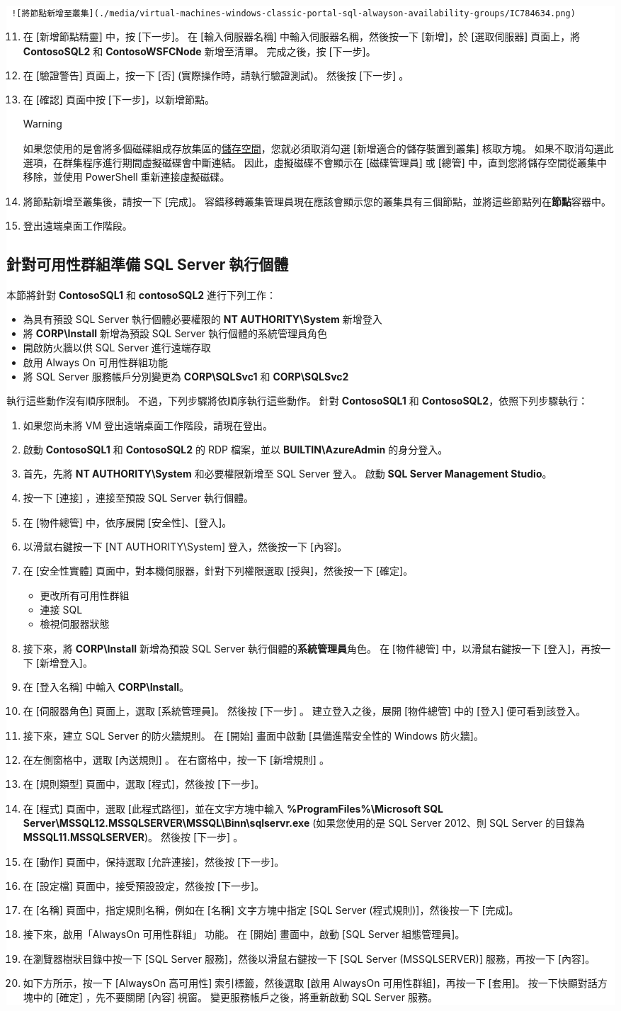      ![將節點新增至叢集](./media/virtual-machines-windows-classic-portal-sql-alwayson-availability-groups/IC784634.png)
11. 在 [新增節點精靈] 中，按 [下一步]。 在 [輸入伺服器名稱] 中輸入伺服器名稱，然後按一下 [新增]，於 [選取伺服器] 頁面上，將 **ContosoSQL2** 和 **ContosoWSFCNode** 新增至清單。 完成之後，按 [下一步]。
12. 在 [驗證警告] 頁面上，按一下 [否] (實際操作時，請執行驗證測試)。 然後按 [下一步] 。
13. 在 [確認] 頁面中按 [下一步]，以新增節點。
    
    > [!WARNING]
    > 如果您使用的是會將多個磁碟組成存放集區的[儲存空間](https://technet.microsoft.com/library/hh831739)，您就必須取消勾選 [新增適合的儲存裝置到叢集] 核取方塊。 如果不取消勾選此選項，在群集程序進行期間虛擬磁碟會中斷連結。 因此，虛擬磁碟不會顯示在 [磁碟管理員] 或 [總管] 中，直到您將儲存空間從叢集中移除，並使用 PowerShell 重新連接虛擬磁碟。
    > 
    > 
14. 將節點新增至叢集後，請按一下 [完成]。 容錯移轉叢集管理員現在應該會顯示您的叢集具有三個節點，並將這些節點列在**節點**容器中。
15. 登出遠端桌面工作階段。

## <a name="prepare-the-sql-server-instances-for-availability-group"></a>針對可用性群組準備 SQL Server 執行個體
本節將針對 **ContosoSQL1** 和 **contosoSQL2** 進行下列工作：

* 為具有預設 SQL Server 執行個體必要權限的 **NT AUTHORITY\System** 新增登入
* 將 **CORP\Install** 新增為預設 SQL Server 執行個體的系統管理員角色
* 開啟防火牆以供 SQL Server 進行遠端存取
* 啟用 Always On 可用性群組功能
* 將 SQL Server 服務帳戶分別變更為 **CORP\SQLSvc1** 和 **CORP\SQLSvc2**

執行這些動作沒有順序限制。 不過，下列步驟將依順序執行這些動作。 針對 **ContosoSQL1** 和 **ContosoSQL2**，依照下列步驟執行：

1. 如果您尚未將 VM 登出遠端桌面工作階段，請現在登出。
2. 啟動 **ContosoSQL1** 和 **ContosoSQL2** 的 RDP 檔案，並以 **BUILTIN\AzureAdmin** 的身分登入。
3. 首先，先將 **NT AUTHORITY\System** 和必要權限新增至 SQL Server 登入。 啟動 **SQL Server Management Studio**。
4. 按一下 [連接]  ，連接至預設 SQL Server 執行個體。
5. 在 [物件總管] 中，依序展開 [安全性]、[登入]。
6. 以滑鼠右鍵按一下 [NT AUTHORITY\System] 登入，然後按一下 [內容]。
7. 在 [安全性實體] 頁面中，對本機伺服器，針對下列權限選取 [授與]，然後按一下 [確定]。
   
   * 更改所有可用性群組
   * 連接 SQL
   * 檢視伺服器狀態
8. 接下來，將 **CORP\Install** 新增為預設 SQL Server 執行個體的**系統管理員**角色。 在 [物件總管] 中，以滑鼠右鍵按一下 [登入]，再按一下 [新增登入]。
9. 在 [登入名稱] 中輸入 **CORP\Install**。
10. 在 [伺服器角色] 頁面上，選取 [系統管理員]。 然後按 [下一步] 。 建立登入之後，展開 [物件總管] 中的 [登入] 便可看到該登入。
11. 接下來，建立 SQL Server 的防火牆規則。 在 [開始] 畫面中啟動 [具備進階安全性的 Windows 防火牆]。
12. 在左側窗格中，選取 [內送規則] 。 在右窗格中，按一下 [新增規則] 。
13. 在 [規則類型] 頁面中，選取 [程式]，然後按 [下一步]。
14. 在 [程式] 頁面中，選取 [此程式路徑]，並在文字方塊中輸入 **%ProgramFiles%\Microsoft SQL Server\MSSQL12.MSSQLSERVER\MSSQL\Binn\sqlservr.exe** (如果您使用的是 SQL Server 2012、則 SQL Server 的目錄為 **MSSQL11.MSSQLSERVER**)。 然後按 [下一步] 。
15. 在 [動作] 頁面中，保持選取 [允許連接]，然後按 [下一步]。
16. 在 [設定檔] 頁面中，接受預設設定，然後按 [下一步]。
17. 在 [名稱] 頁面中，指定規則名稱，例如在 [名稱] 文字方塊中指定 [SQL Server (程式規則)]，然後按一下 [完成]。
18. 接下來，啟用「AlwaysOn 可用性群組」  功能。 在 [開始] 畫面中，啟動 [SQL Server 組態管理員]。
19. 在瀏覽器樹狀目錄中按一下 [SQL Server 服務]，然後以滑鼠右鍵按一下 [SQL Server (MSSQLSERVER)] 服務，再按一下 [內容]。
20. 如下方所示，按一下 [AlwaysOn 高可用性] 索引標籤，然後選取 [啟用 AlwaysOn 可用性群組]，再按一下 [套用]。 按一下快顯對話方塊中的 [確定]  ，先不要關閉 [內容] 視窗。 變更服務帳戶之後，將重新啟動 SQL Server 服務。
    
